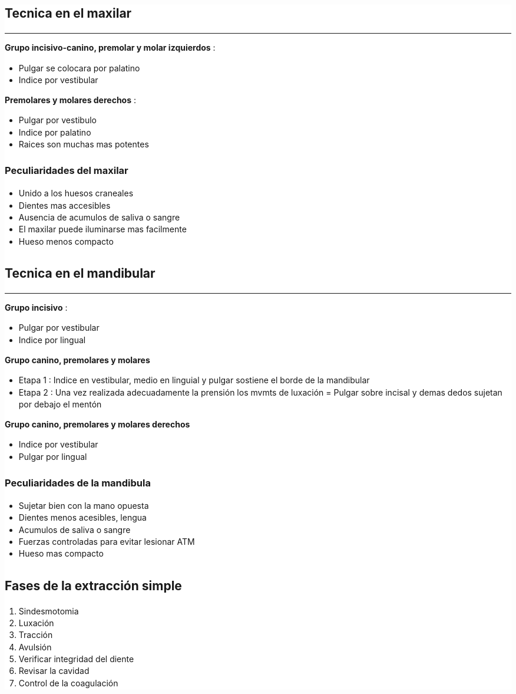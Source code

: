 ## Tecnica en el maxilar
---

**Grupo incisivo-canino, premolar y molar izquierdos** : 
- Pulgar se colocara por palatino 
- Indice por vestibular

**Premolares y molares derechos** : 
- Pulgar por vestibulo
- Indice por palatino
- Raices son muchas mas potentes

### Peculiaridades del maxilar

- Unido a los huesos craneales
- Dientes mas accesibles
- Ausencia de acumulos de saliva o sangre
- El maxilar puede iluminarse mas facilmente
- Hueso menos compacto

## Tecnica en el mandibular
---

**Grupo incisivo** : 
- Pulgar por vestibular
- Indice por lingual

**Grupo canino, premolares y molares**
- Etapa 1 : Indice en vestibular, medio en linguial y pulgar sostiene el borde de la mandibular
- Etapa 2 : Una vez realizada adecuadamente la prensión los mvmts de luxación = Pulgar sobre incisal y demas dedos sujetan por debajo el mentón

**Grupo canino, premolares y molares derechos**
- Indice por vestibular
- Pulgar por lingual

### Peculiaridades de la mandibula

- Sujetar bien con la mano opuesta
- Dientes menos acesibles, lengua
- Acumulos de saliva o sangre
- Fuerzas controladas para evitar lesionar ATM
- Hueso mas compacto
<div style="page-break-after: always;"></div>

## Fases de la extracción simple

1. Sindesmotomia
2. Luxación
3. Tracción
4. Avulsión
5. Verificar integridad del diente
6. Revisar la cavidad
7. Control de la coagulación
